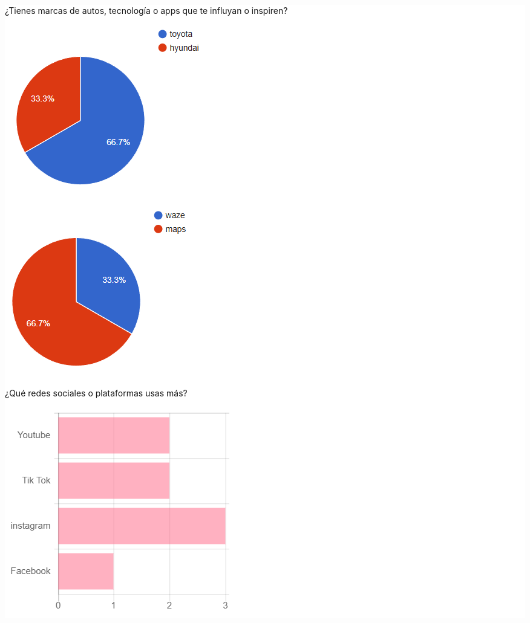 ¿Tienes marcas de autos, tecnología o apps que te influyan o inspiren?

![chart img](/assets/imgs/chapter-II/analysis-chart-15.png)

![chart img](/assets/imgs/chapter-II/analysis-chart-16.png)

¿Qué redes sociales o plataformas usas más?

![chart img](/assets/imgs/chapter-II/analysis-chart-21.png)
